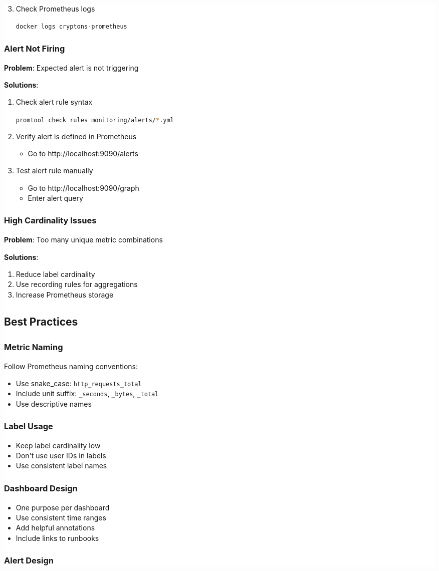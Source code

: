 3. Check Prometheus logs
   ```bash
   docker logs cryptons-prometheus
   ```

### Alert Not Firing

**Problem**: Expected alert is not triggering

**Solutions**:
1. Check alert rule syntax
   ```bash
   promtool check rules monitoring/alerts/*.yml
   ```

2. Verify alert is defined in Prometheus
   - Go to http://localhost:9090/alerts

3. Test alert rule manually
   - Go to http://localhost:9090/graph
   - Enter alert query

### High Cardinality Issues

**Problem**: Too many unique metric combinations

**Solutions**:
1. Reduce label cardinality
2. Use recording rules for aggregations
3. Increase Prometheus storage

## Best Practices

### Metric Naming

Follow Prometheus naming conventions:
- Use snake_case: `http_requests_total`
- Include unit suffix: `_seconds`, `_bytes`, `_total`
- Use descriptive names

### Label Usage

- Keep label cardinality low
- Don't use user IDs in labels
- Use consistent label names

### Dashboard Design

- One purpose per dashboard
- Use consistent time ranges
- Add helpful annotations
- Include links to runbooks

### Alert Design
